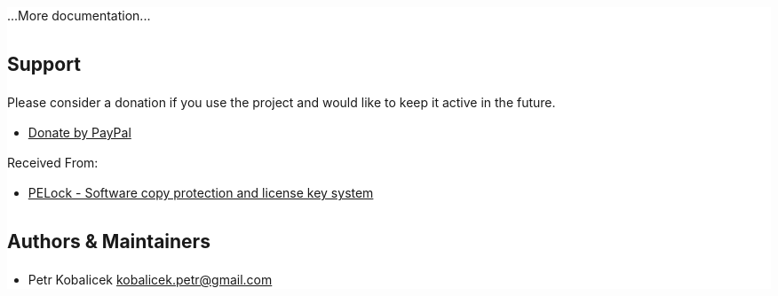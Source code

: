 ...More documentation...

Support
-------

Please consider a donation if you use the project and would like to keep it active in the future.

  * [Donate by PayPal](https://www.paypal.com/cgi-bin/webscr?cmd=_donations&business=QDRM6SRNG7378&lc=EN;&item_name=asmjit&currency_code=EUR)

Received From:

  * [PELock - Software copy protection and license key system](https://www.pelock.com)

Authors & Maintainers
---------------------

  * Petr Kobalicek <kobalicek.petr@gmail.com>
